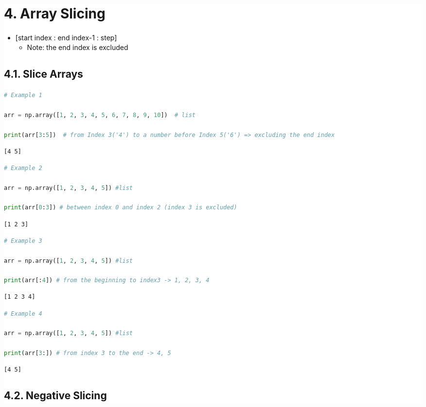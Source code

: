 

# 4. Array Slicing

- [start index : end index-1 :  step]
  * Note: the end index is excluded 

## 4.1. Slice Arrays


```python
# Example 1

arr = np.array([1, 2, 3, 4, 5, 6, 7, 8, 9, 10])  # list

print(arr[3:5])  # from Index 3('4') to a number before Index 5('6') => excluding the end index
```

    [4 5]
    


```python
# Example 2

arr = np.array([1, 2, 3, 4, 5]) #list

print(arr[0:3]) # between index 0 and index 2 (index 3 is excluded) 
```

    [1 2 3]
    


```python
# Example 3

arr = np.array([1, 2, 3, 4, 5]) #list

print(arr[:4]) # from the beginning to index3 -> 1, 2, 3, 4
```

    [1 2 3 4]
    


```python
# Example 4

arr = np.array([1, 2, 3, 4, 5]) #list

print(arr[3:]) # from index 3 to the end -> 4, 5
```

    [4 5]
    

## 4.2. Negative Slicing 
